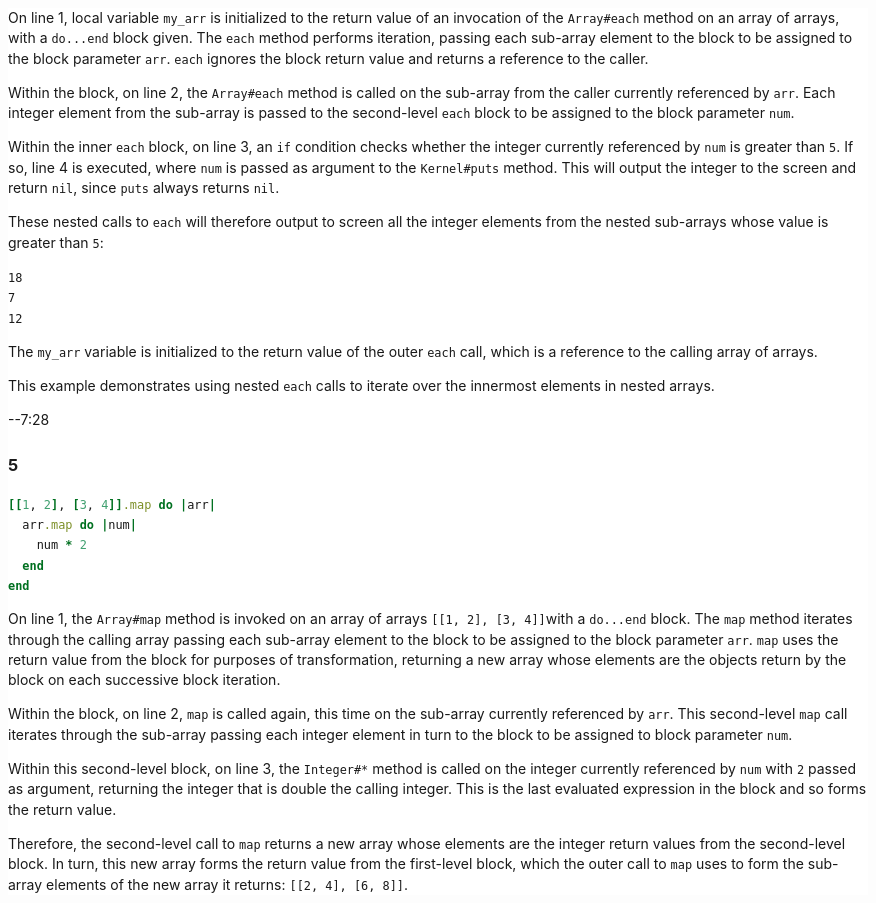 On line 1, local variable `my_arr` is initialized to the return value of an invocation of the `Array#each` method on an array of arrays, with a `do...end` block given. The `each` method performs iteration, passing each sub-array element to the block to be assigned to the block parameter `arr`. `each` ignores the block return value and returns a reference to the caller.

Within the block, on line 2, the `Array#each` method is called on the sub-array from the caller currently referenced by `arr`. Each integer element from the sub-array is passed to the second-level `each` block to be assigned to the block parameter `num`.

Within the inner `each` block, on line 3, an `if` condition checks whether the integer currently referenced by `num` is greater than `5`. If so, line 4 is executed, where `num` is passed as argument to the `Kernel#puts` method. This will output the integer to the screen and return `nil`, since `puts` always returns `nil`. 

These nested calls to `each` will therefore output to screen all the integer elements from the nested sub-arrays whose value is greater than `5`:

```
18
7
12
```

The `my_arr` variable is initialized to the return value of the outer `each` call, which is a reference to the calling array of arrays.

This example demonstrates using nested `each` calls to iterate over the innermost elements in nested arrays.

--7:28



### 5 ###

```ruby
[[1, 2], [3, 4]].map do |arr|
  arr.map do |num|
    num * 2
  end
end
```

On line 1, the `Array#map` method is invoked on an array of arrays `[[1, 2], [3, 4]]`with a `do...end` block. The `map` method iterates through the calling array passing each sub-array element to the block to be assigned to the block parameter `arr`. `map` uses the return value from the block for purposes of transformation, returning a new array whose elements are the objects return by the block on each successive block iteration.

Within the block, on line 2, `map` is called again, this time on the sub-array currently referenced by `arr`. This second-level `map` call iterates through the sub-array passing each integer element in turn to the block to be assigned to block parameter `num`.

Within this second-level block, on line 3, the `Integer#*` method is called on the integer currently referenced by `num` with `2` passed as argument, returning the integer that is double the calling integer. This is the last evaluated expression in the block and so forms the return value.

Therefore, the second-level call to `map` returns a new array whose elements are the integer return values from the second-level block. In turn, this new array forms the return value from the first-level block, which the outer call to `map` uses to form the sub-array elements of the new array it returns: `[[2, 4], [6, 8]]`.
